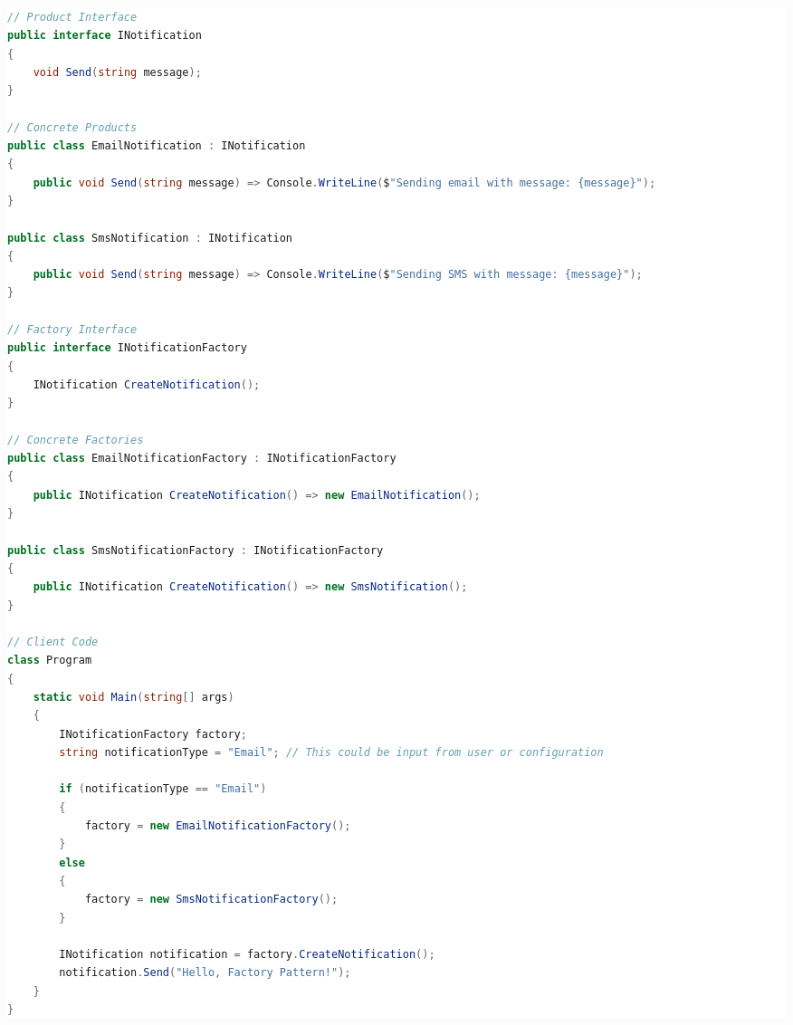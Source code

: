 ```csharp
// Product Interface
public interface INotification
{
    void Send(string message);
}

// Concrete Products
public class EmailNotification : INotification
{
    public void Send(string message) => Console.WriteLine($"Sending email with message: {message}");
}

public class SmsNotification : INotification
{
    public void Send(string message) => Console.WriteLine($"Sending SMS with message: {message}");
}

// Factory Interface
public interface INotificationFactory
{
    INotification CreateNotification();
}

// Concrete Factories
public class EmailNotificationFactory : INotificationFactory
{
    public INotification CreateNotification() => new EmailNotification();
}

public class SmsNotificationFactory : INotificationFactory
{
    public INotification CreateNotification() => new SmsNotification();
}

// Client Code
class Program
{
    static void Main(string[] args)
    {
        INotificationFactory factory;
        string notificationType = "Email"; // This could be input from user or configuration

        if (notificationType == "Email")
        {
            factory = new EmailNotificationFactory();
        }
        else
        {
            factory = new SmsNotificationFactory();
        }

        INotification notification = factory.CreateNotification();
        notification.Send("Hello, Factory Pattern!");
    }
}
```
